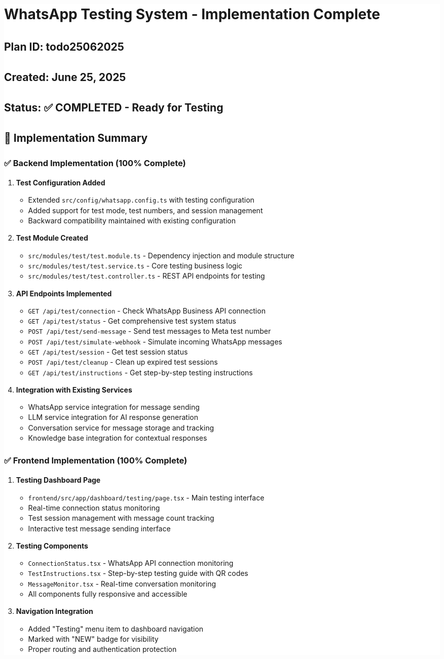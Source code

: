 # WhatsApp Testing System - Implementation Complete

## Plan ID: todo25062025
## Created: June 25, 2025
## Status: ✅ COMPLETED - Ready for Testing

## 🎉 Implementation Summary

### ✅ Backend Implementation (100% Complete)
1. **Test Configuration Added**
   - Extended `src/config/whatsapp.config.ts` with testing configuration
   - Added support for test mode, test numbers, and session management
   - Backward compatibility maintained with existing configuration

2. **Test Module Created**
   - `src/modules/test/test.module.ts` - Dependency injection and module structure
   - `src/modules/test/test.service.ts` - Core testing business logic
   - `src/modules/test/test.controller.ts` - REST API endpoints for testing

3. **API Endpoints Implemented**
   - `GET /api/test/connection` - Check WhatsApp Business API connection
   - `GET /api/test/status` - Get comprehensive test system status
   - `POST /api/test/send-message` - Send test messages to Meta test number
   - `POST /api/test/simulate-webhook` - Simulate incoming WhatsApp messages
   - `GET /api/test/session` - Get test session status
   - `POST /api/test/cleanup` - Clean up expired test sessions
   - `GET /api/test/instructions` - Get step-by-step testing instructions

4. **Integration with Existing Services**
   - WhatsApp service integration for message sending
   - LLM service integration for AI response generation
   - Conversation service for message storage and tracking
   - Knowledge base integration for contextual responses

### ✅ Frontend Implementation (100% Complete)
1. **Testing Dashboard Page**
   - `frontend/src/app/dashboard/testing/page.tsx` - Main testing interface
   - Real-time connection status monitoring
   - Test session management with message count tracking
   - Interactive test message sending interface

2. **Testing Components**
   - `ConnectionStatus.tsx` - WhatsApp API connection monitoring
   - `TestInstructions.tsx` - Step-by-step testing guide with QR codes
   - `MessageMonitor.tsx` - Real-time conversation monitoring
   - All components fully responsive and accessible

3. **Navigation Integration**
   - Added "Testing" menu item to dashboard navigation
   - Marked with "NEW" badge for visibility
   - Proper routing and authentication protection
